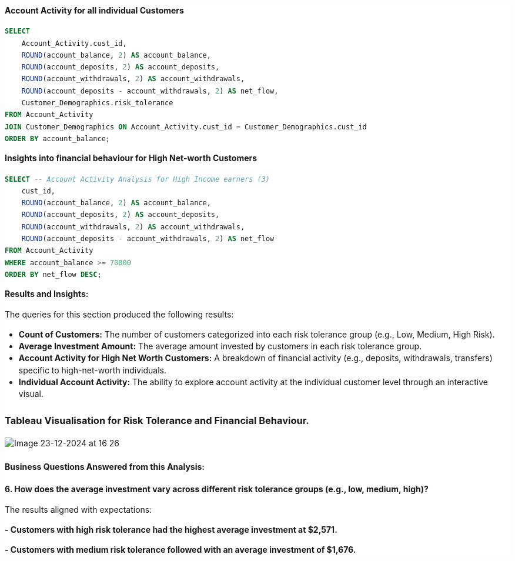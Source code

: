**Account Activity for all individual Customers**

```sql
SELECT 
    Account_Activity.cust_id,
    ROUND(account_balance, 2) AS account_balance,
    ROUND(account_deposits, 2) AS account_deposits,
    ROUND(account_withdrawals, 2) AS account_withdrawals,
    ROUND(account_deposits - account_withdrawals, 2) AS net_flow,
    Customer_Demographics.risk_tolerance
FROM Account_Activity
JOIN Customer_Demographics ON Account_Activity.cust_id = Customer_Demographics.cust_id
ORDER BY account_balance;
```

**Insights into financial behaviour for High Net-worth Customers**
```sql
SELECT -- Account Activity Analysis for High Income earners (3)
    cust_id,
    ROUND(account_balance, 2) AS account_balance,
    ROUND(account_deposits, 2) AS account_deposits,
    ROUND(account_withdrawals, 2) AS account_withdrawals,
    ROUND(account_deposits - account_withdrawals, 2) AS net_flow
FROM Account_Activity
WHERE account_balance >= 70000
ORDER BY net_flow DESC;
```
**Results and Insights:**

The queries for this section produced the following results:

- **Count of Customers:** The number of customers categorized into each risk tolerance group (e.g., Low, Medium, High Risk).
- **Average Investment Amount:** The average amount invested by customers in each risk tolerance group.
- **Account Activity for High Net Worth Customers:** A breakdown of financial activity (e.g., deposits, withdrawals, transfers) specific to high-net-worth individuals.
- **Individual Account Activity:** The ability to explore account activity at the individual customer level through an interactive visual.

### Tableau Visualisation for Risk Tolerance and Financial Behaviour.
![Image 23-12-2024 at 16 26](https://github.com/user-attachments/assets/8078dff2-1c50-41d4-bafe-f161be6781ff)

#### Business Questions Answered from this Analysis:

**6. How does the average investment vary across different risk tolerance groups (e.g., low, medium, high)?**

The results aligned with expectations:

**- Customers with high risk tolerance had the highest average investment at $2,571.**

**- Customers with medium risk tolerance followed with an average investment of $1,676.**

